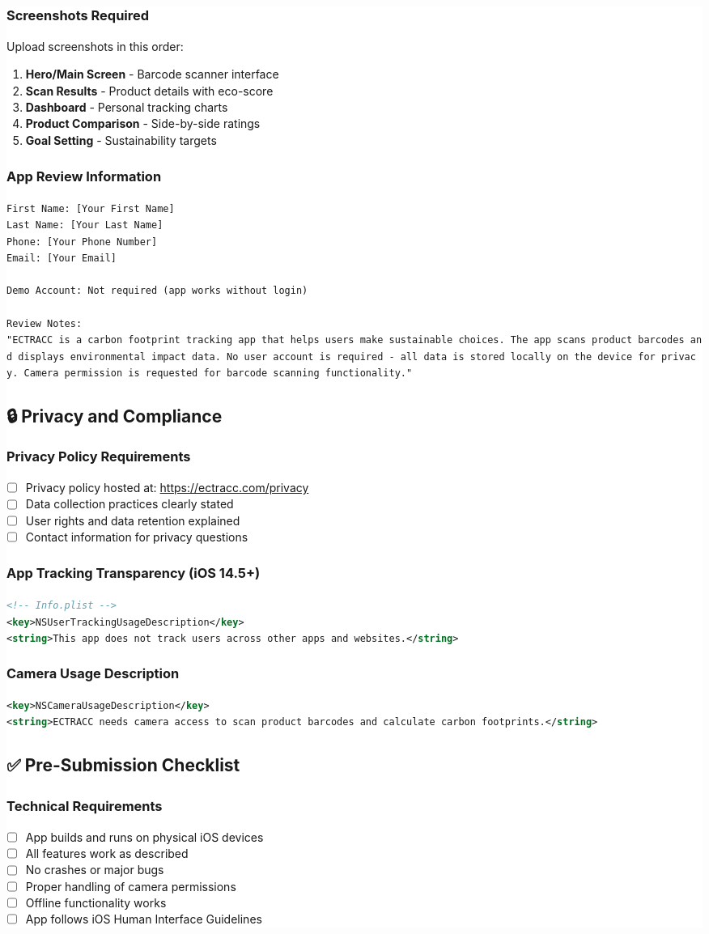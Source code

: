 ### **Screenshots Required**
Upload screenshots in this order:
1. **Hero/Main Screen** - Barcode scanner interface
2. **Scan Results** - Product details with eco-score
3. **Dashboard** - Personal tracking charts
4. **Product Comparison** - Side-by-side ratings
5. **Goal Setting** - Sustainability targets

### **App Review Information**
```
First Name: [Your First Name]
Last Name: [Your Last Name]
Phone: [Your Phone Number]
Email: [Your Email]

Demo Account: Not required (app works without login)

Review Notes:
"ECTRACC is a carbon footprint tracking app that helps users make sustainable choices. The app scans product barcodes and displays environmental impact data. No user account is required - all data is stored locally on the device for privacy. Camera permission is requested for barcode scanning functionality."
```

## 🔒 **Privacy and Compliance**

### **Privacy Policy Requirements**
- [ ] Privacy policy hosted at: https://ectracc.com/privacy
- [ ] Data collection practices clearly stated
- [ ] User rights and data retention explained
- [ ] Contact information for privacy questions

### **App Tracking Transparency (iOS 14.5+)**
```xml
<!-- Info.plist -->
<key>NSUserTrackingUsageDescription</key>
<string>This app does not track users across other apps and websites.</string>
```

### **Camera Usage Description**
```xml
<key>NSCameraUsageDescription</key>
<string>ECTRACC needs camera access to scan product barcodes and calculate carbon footprints.</string>
```

## ✅ **Pre-Submission Checklist**

### **Technical Requirements**
- [ ] App builds and runs on physical iOS devices
- [ ] All features work as described
- [ ] No crashes or major bugs
- [ ] Proper handling of camera permissions
- [ ] Offline functionality works
- [ ] App follows iOS Human Interface Guidelines
